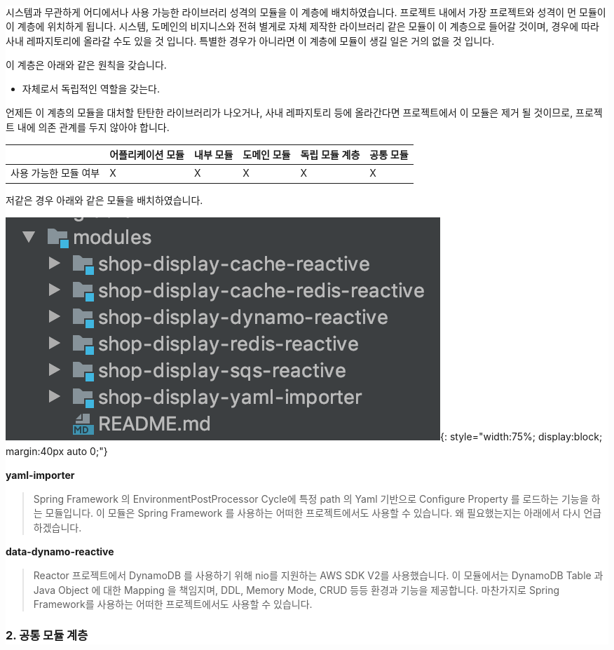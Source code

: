  시스템과 무관하게 어디에서나 사용 가능한 라이브러리 성격의 모듈을 이 계층에 배치하였습니다. 프로젝트 내에서 가장 프로젝트와 성격이 먼 모듈이 이 계층에 위치하게 됩니다. 시스템, 도메인의 비지니스와 전혀 별게로 자체 제작한 라이브러리 같은 모듈이 이 계층으로 들어갈 것이며, 경우에 따라 사내 레파지토리에 올라갈 수도 있을 것 입니다. 특별한 경우가 아니라면 이 계층에 모듈이 생길 일은 거의 없을 것 입니다.

 이 계층은 아래와 같은 원칙을 갖습니다.
 - 자체로서 독립적인 역할을 갖는다.

언제든 이 계층의 모듈을 대처할 탄탄한 라이브러리가 나오거나, 사내 레파지토리 등에 올라간다면 프로젝트에서 이 모듈은 제거 될 것이므로, 프로젝트 내에 의존 관계를 두지 않아야 합니다.

 ||어플리케이션 모듈|내부 모듈|도메인 모듈|독립 모듈 계층|공통 모듈|
 |--|--|--|--|--|--|
 |사용 가능한 모듈 여부|X|X|X|X|X|

저같은 경우 아래와 같은 모듈을 배치하였습니다.

![독립적으로 사용 가능한 모듈](/images/2019/MULTI-MODULE/indep-modules.png){: style="width:75%; display:block; margin:40px auto 0;"}

**yaml-importer**

> Spring Framework 의 EnvironmentPostProcessor Cycle에 특정 path 의 Yaml 기반으로 Configure Property 를 로드하는 기능을 하는 모듈입니다. 이 모듈은 Spring Framework 를 사용하는 어떠한 프로젝트에서도 사용할 수 있습니다. 왜 필요했는지는 아래에서 다시 언급하겠습니다.

**data-dynamo-reactive**
> Reactor 프로젝트에서 DynamoDB 를 사용하기 위해 nio를 지원하는 AWS SDK V2를 사용했습니다. 이 모듈에서는 DynamoDB Table 과 Java Object 에 대한 Mapping 을 책임지며, DDL, Memory Mode, CRUD 등등 환경과 기능을 제공합니다. 마찬가지로 Spring Framework를 사용하는 어떠한 프로젝트에서도 사용할 수 있습니다.

### 2. 공통 모듈 계층
